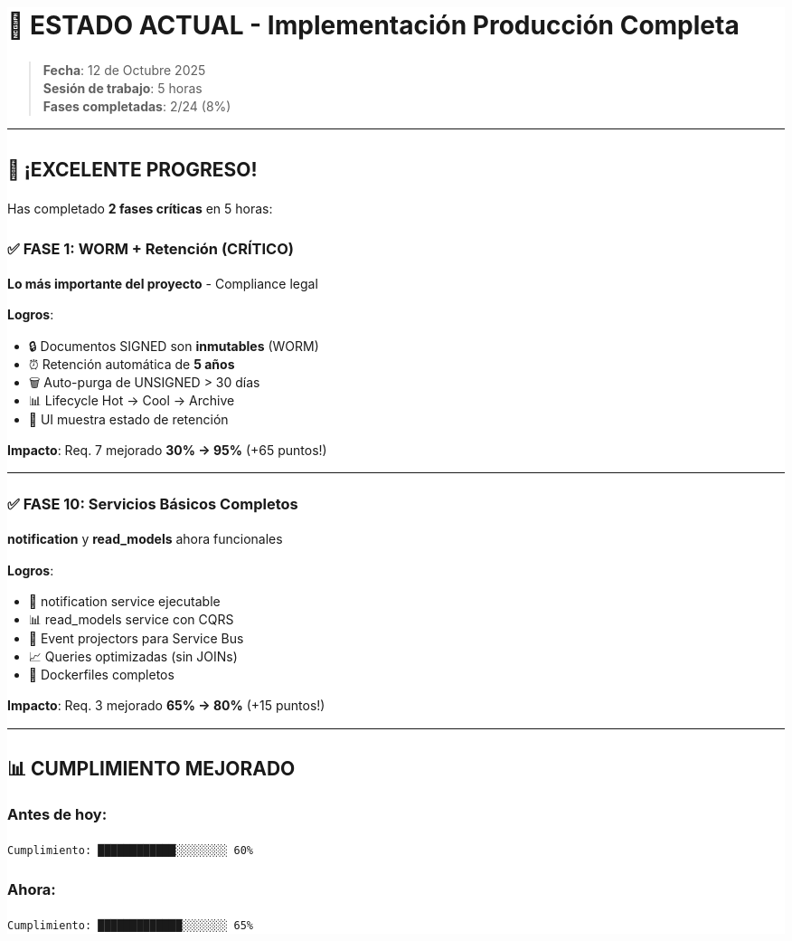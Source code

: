 # 🎯 ESTADO ACTUAL - Implementación Producción Completa

> **Fecha**: 12 de Octubre 2025  
> **Sesión de trabajo**: 5 horas  
> **Fases completadas**: 2/24 (8%)

---

## 🎉 ¡EXCELENTE PROGRESO!

Has completado **2 fases críticas** en 5 horas:

### ✅ FASE 1: WORM + Retención (CRÍTICO)
**Lo más importante del proyecto** - Compliance legal

**Logros**:
- 🔒 Documentos SIGNED son **inmutables** (WORM)
- ⏰ Retención automática de **5 años**
- 🗑️ Auto-purga de UNSIGNED > 30 días
- 📊 Lifecycle Hot → Cool → Archive
- 🎨 UI muestra estado de retención

**Impacto**: Req. 7 mejorado **30% → 95%** (+65 puntos!)

---

### ✅ FASE 10: Servicios Básicos Completos
**notification** y **read_models** ahora funcionales

**Logros**:
- 📧 notification service ejecutable
- 📊 read_models service con CQRS
- 🔄 Event projectors para Service Bus
- 📈 Queries optimizadas (sin JOINs)
- 🐳 Dockerfiles completos

**Impacto**: Req. 3 mejorado **65% → 80%** (+15 puntos!)

---

## 📊 CUMPLIMIENTO MEJORADO

### Antes de hoy:
```
Cumplimiento: ████████████░░░░░░░░ 60%
```

### Ahora:
```
Cumplimiento: █████████████░░░░░░░ 65%
```
